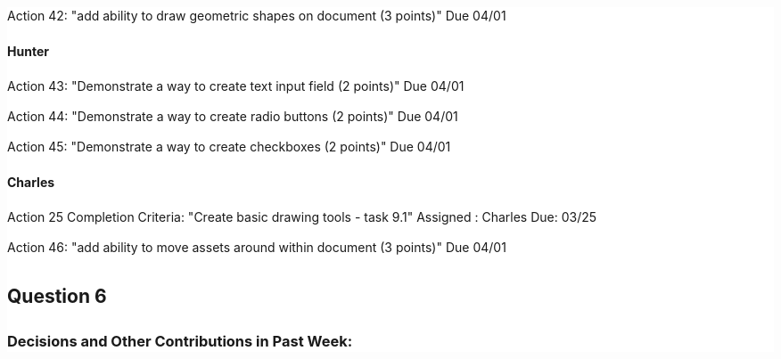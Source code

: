 Action 42: "add ability to draw geometric shapes on document (3 points)" Due 04/01

#### Hunter

Action 43: "Demonstrate a way to create text input field (2 points)" Due 04/01

Action 44: "Demonstrate a way to create radio buttons (2 points)" Due 04/01

Action 45: "Demonstrate a way to create checkboxes (2 points)" Due 04/01

#### Charles

Action 25 Completion Criteria: "Create basic drawing tools - task 9.1" Assigned : Charles Due:  03/25

Action 46: "add ability to move assets around within document (3 points)" Due 04/01

## Question 6
### Decisions and Other Contributions in Past Week:
